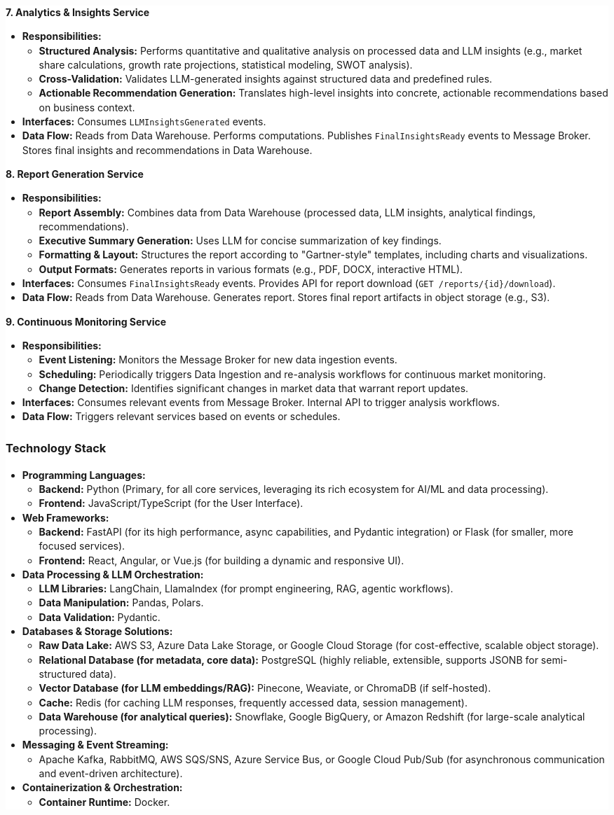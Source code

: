 **7. Analytics & Insights Service**
*   **Responsibilities:**
    *   **Structured Analysis:** Performs quantitative and qualitative analysis on processed data and LLM insights (e.g., market share calculations, growth rate projections, statistical modeling, SWOT analysis).
    *   **Cross-Validation:** Validates LLM-generated insights against structured data and predefined rules.
    *   **Actionable Recommendation Generation:** Translates high-level insights into concrete, actionable recommendations based on business context.
*   **Interfaces:** Consumes `LLMInsightsGenerated` events.
*   **Data Flow:** Reads from Data Warehouse. Performs computations. Publishes `FinalInsightsReady` events to Message Broker. Stores final insights and recommendations in Data Warehouse.

**8. Report Generation Service**
*   **Responsibilities:**
    *   **Report Assembly:** Combines data from Data Warehouse (processed data, LLM insights, analytical findings, recommendations).
    *   **Executive Summary Generation:** Uses LLM for concise summarization of key findings.
    *   **Formatting & Layout:** Structures the report according to "Gartner-style" templates, including charts and visualizations.
    *   **Output Formats:** Generates reports in various formats (e.g., PDF, DOCX, interactive HTML).
*   **Interfaces:** Consumes `FinalInsightsReady` events. Provides API for report download (`GET /reports/{id}/download`).
*   **Data Flow:** Reads from Data Warehouse. Generates report. Stores final report artifacts in object storage (e.g., S3).

**9. Continuous Monitoring Service**
*   **Responsibilities:**
    *   **Event Listening:** Monitors the Message Broker for new data ingestion events.
    *   **Scheduling:** Periodically triggers Data Ingestion and re-analysis workflows for continuous market monitoring.
    *   **Change Detection:** Identifies significant changes in market data that warrant report updates.
*   **Interfaces:** Consumes relevant events from Message Broker. Internal API to trigger analysis workflows.
*   **Data Flow:** Triggers relevant services based on events or schedules.

### Technology Stack

*   **Programming Languages:**
    *   **Backend:** Python (Primary, for all core services, leveraging its rich ecosystem for AI/ML and data processing).
    *   **Frontend:** JavaScript/TypeScript (for the User Interface).
*   **Web Frameworks:**
    *   **Backend:** FastAPI (for its high performance, async capabilities, and Pydantic integration) or Flask (for smaller, more focused services).
    *   **Frontend:** React, Angular, or Vue.js (for building a dynamic and responsive UI).
*   **Data Processing & LLM Orchestration:**
    *   **LLM Libraries:** LangChain, LlamaIndex (for prompt engineering, RAG, agentic workflows).
    *   **Data Manipulation:** Pandas, Polars.
    *   **Data Validation:** Pydantic.
*   **Databases & Storage Solutions:**
    *   **Raw Data Lake:** AWS S3, Azure Data Lake Storage, or Google Cloud Storage (for cost-effective, scalable object storage).
    *   **Relational Database (for metadata, core data):** PostgreSQL (highly reliable, extensible, supports JSONB for semi-structured data).
    *   **Vector Database (for LLM embeddings/RAG):** Pinecone, Weaviate, or ChromaDB (if self-hosted).
    *   **Cache:** Redis (for caching LLM responses, frequently accessed data, session management).
    *   **Data Warehouse (for analytical queries):** Snowflake, Google BigQuery, or Amazon Redshift (for large-scale analytical processing).
*   **Messaging & Event Streaming:**
    *   Apache Kafka, RabbitMQ, AWS SQS/SNS, Azure Service Bus, or Google Cloud Pub/Sub (for asynchronous communication and event-driven architecture).
*   **Containerization & Orchestration:**
    *   **Container Runtime:** Docker.